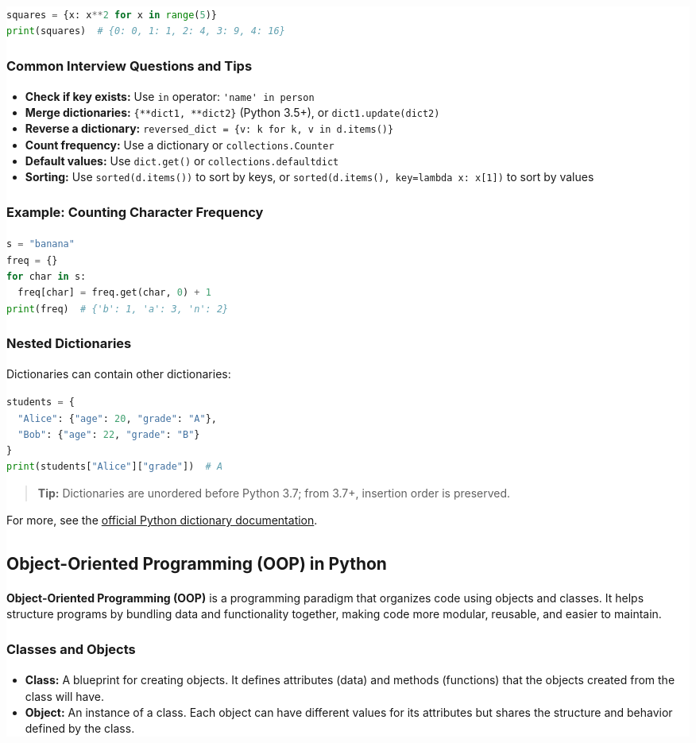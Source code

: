 ```python
squares = {x: x**2 for x in range(5)}
print(squares)  # {0: 0, 1: 1, 2: 4, 3: 9, 4: 16}
```

### Common Interview Questions and Tips

- **Check if key exists:** Use `in` operator: `'name' in person`
- **Merge dictionaries:** `{**dict1, **dict2}` (Python 3.5+), or `dict1.update(dict2)`
- **Reverse a dictionary:** `reversed_dict = {v: k for k, v in d.items()}`
- **Count frequency:** Use a dictionary or `collections.Counter`
- **Default values:** Use `dict.get()` or `collections.defaultdict`
- **Sorting:** Use `sorted(d.items())` to sort by keys, or `sorted(d.items(), key=lambda x: x[1])` to sort by values

### Example: Counting Character Frequency

```python
s = "banana"
freq = {}
for char in s:
  freq[char] = freq.get(char, 0) + 1
print(freq)  # {'b': 1, 'a': 3, 'n': 2}
```

### Nested Dictionaries

Dictionaries can contain other dictionaries:

```python
students = {
  "Alice": {"age": 20, "grade": "A"},
  "Bob": {"age": 22, "grade": "B"}
}
print(students["Alice"]["grade"])  # A
```

> **Tip:** Dictionaries are unordered before Python 3.7; from 3.7+, insertion order is preserved.

For more, see the [official Python dictionary documentation](https://docs.python.org/3/library/stdtypes.html#dict).


## Object-Oriented Programming (OOP) in Python

**Object-Oriented Programming (OOP)** is a programming paradigm that organizes code using objects and classes. It helps structure programs by bundling data and functionality together, making code more modular, reusable, and easier to maintain.

### Classes and Objects

- **Class:** A blueprint for creating objects. It defines attributes (data) and methods (functions) that the objects created from the class will have.
- **Object:** An instance of a class. Each object can have different values for its attributes but shares the structure and behavior defined by the class.
